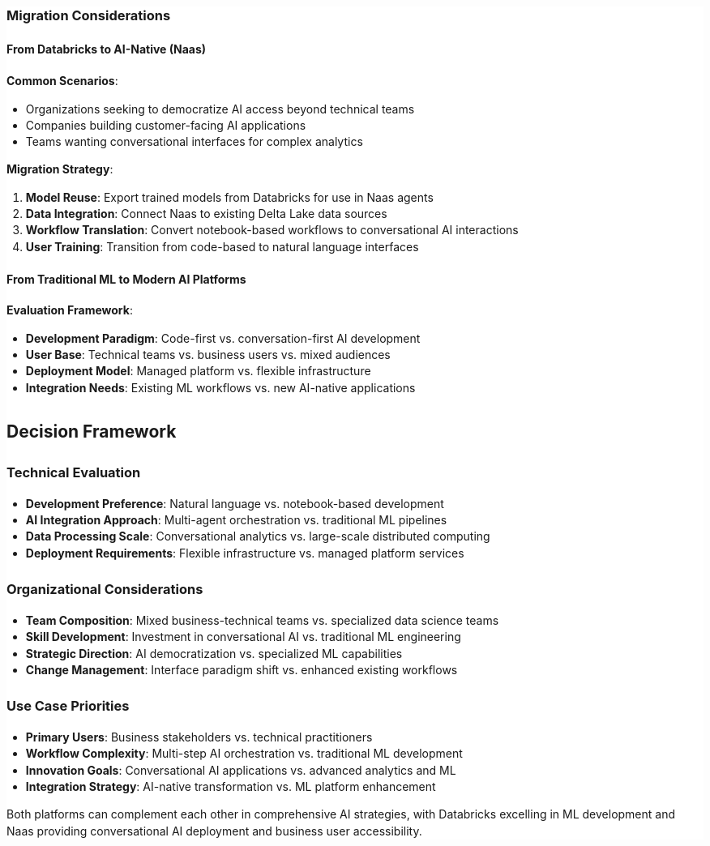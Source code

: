 ### Migration Considerations

#### From Databricks to AI-Native (Naas)
**Common Scenarios**:
- Organizations seeking to democratize AI access beyond technical teams
- Companies building customer-facing AI applications
- Teams wanting conversational interfaces for complex analytics

**Migration Strategy**:
1. **Model Reuse**: Export trained models from Databricks for use in Naas agents
2. **Data Integration**: Connect Naas to existing Delta Lake data sources
3. **Workflow Translation**: Convert notebook-based workflows to conversational AI interactions
4. **User Training**: Transition from code-based to natural language interfaces

#### From Traditional ML to Modern AI Platforms
**Evaluation Framework**:
- **Development Paradigm**: Code-first vs. conversation-first AI development
- **User Base**: Technical teams vs. business users vs. mixed audiences
- **Deployment Model**: Managed platform vs. flexible infrastructure
- **Integration Needs**: Existing ML workflows vs. new AI-native applications

## Decision Framework

### Technical Evaluation
- **Development Preference**: Natural language vs. notebook-based development
- **AI Integration Approach**: Multi-agent orchestration vs. traditional ML pipelines
- **Data Processing Scale**: Conversational analytics vs. large-scale distributed computing
- **Deployment Requirements**: Flexible infrastructure vs. managed platform services

### Organizational Considerations
- **Team Composition**: Mixed business-technical teams vs. specialized data science teams
- **Skill Development**: Investment in conversational AI vs. traditional ML engineering
- **Strategic Direction**: AI democratization vs. specialized ML capabilities
- **Change Management**: Interface paradigm shift vs. enhanced existing workflows

### Use Case Priorities
- **Primary Users**: Business stakeholders vs. technical practitioners
- **Workflow Complexity**: Multi-step AI orchestration vs. traditional ML development
- **Innovation Goals**: Conversational AI applications vs. advanced analytics and ML
- **Integration Strategy**: AI-native transformation vs. ML platform enhancement

Both platforms can complement each other in comprehensive AI strategies, with Databricks excelling in ML development and Naas providing conversational AI deployment and business user accessibility.
